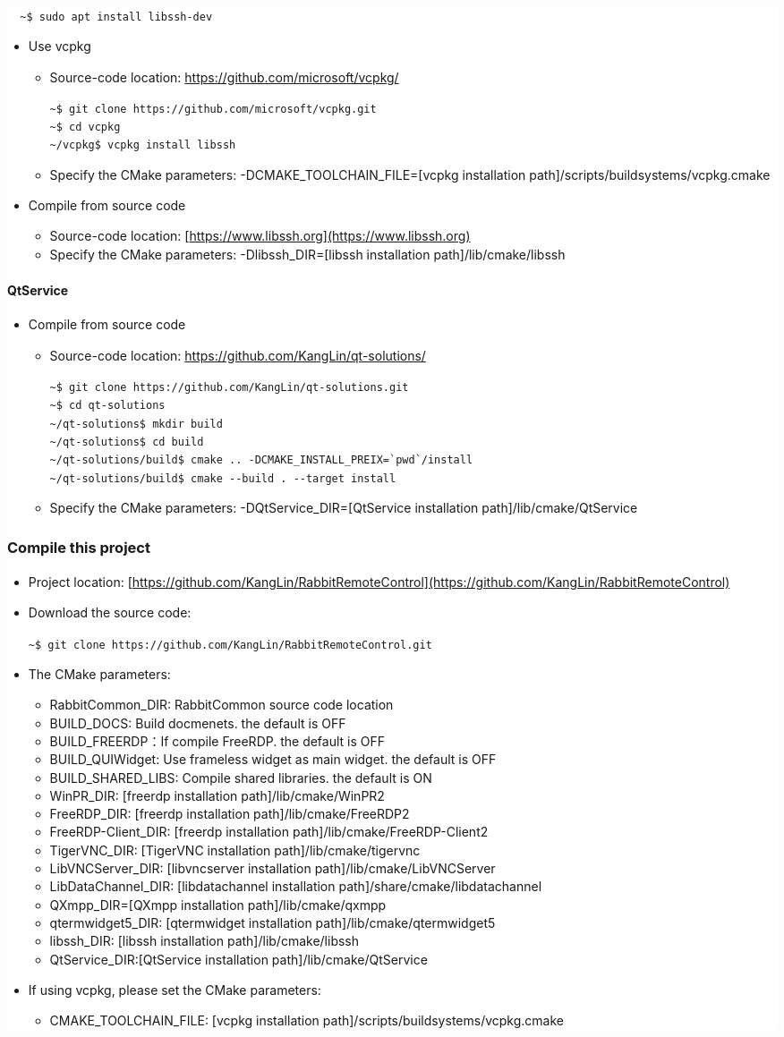       ~$ sudo apt install libssh-dev 

- Use vcpkg
  + Source-code location: https://github.com/microsoft/vcpkg/
 
        ~$ git clone https://github.com/microsoft/vcpkg.git
        ~$ cd vcpkg
        ~/vcpkg$ vcpkg install libssh

  + Specify the CMake parameters:
  -DCMAKE_TOOLCHAIN_FILE=[vcpkg installation path]/scripts/buildsystems/vcpkg.cmake

- Compile from source code
  + Source-code location: [https://www.libssh.org](https://www.libssh.org)
  + Specify the CMake parameters: -Dlibssh_DIR=[libssh installation path]/lib/cmake/libssh

#### QtService
- Compile from source code
  + Source-code location: https://github.com/KangLin/qt-solutions/
  
        ~$ git clone https://github.com/KangLin/qt-solutions.git
        ~$ cd qt-solutions
        ~/qt-solutions$ mkdir build
        ~/qt-solutions$ cd build
        ~/qt-solutions/build$ cmake .. -DCMAKE_INSTALL_PREIX=`pwd`/install
        ~/qt-solutions/build$ cmake --build . --target install
  
  + Specify the CMake parameters: -DQtService_DIR=[QtService installation path]/lib/cmake/QtService
  
### Compile this project
- Project location: [https://github.com/KangLin/RabbitRemoteControl](https://github.com/KangLin/RabbitRemoteControl)
- Download the source code:

      ~$ git clone https://github.com/KangLin/RabbitRemoteControl.git

- The CMake parameters:
  + RabbitCommon_DIR: RabbitCommon source code location
  + BUILD_DOCS: Build docmenets. the default is OFF
  + BUILD_FREERDP：If compile FreeRDP. the default is OFF
  + BUILD_QUIWidget: Use frameless widget as main widget. the default is OFF
  + BUILD_SHARED_LIBS: Compile shared libraries. the default is ON
  + WinPR_DIR: [freerdp installation path]/lib/cmake/WinPR2
  + FreeRDP_DIR: [freerdp installation path]/lib/cmake/FreeRDP2
  + FreeRDP-Client_DIR: [freerdp installation path]/lib/cmake/FreeRDP-Client2
  + TigerVNC_DIR: [TigerVNC installation path]/lib/cmake/tigervnc
  + LibVNCServer_DIR: [libvncserver installation path]/lib/cmake/LibVNCServer
  + LibDataChannel_DIR: [libdatachannel installation path]/share/cmake/libdatachannel
  + QXmpp_DIR=[QXmpp installation path]/lib/cmake/qxmpp
  + qtermwidget5_DIR: [qtermwidget installation path]/lib/cmake/qtermwidget5
  + libssh_DIR: [libssh installation path]/lib/cmake/libssh
  + QtService_DIR:[QtService installation path]/lib/cmake/QtService
  
- If using vcpkg, please set the CMake parameters:
  + CMAKE_TOOLCHAIN_FILE: [vcpkg installation path]/scripts/buildsystems/vcpkg.cmake
